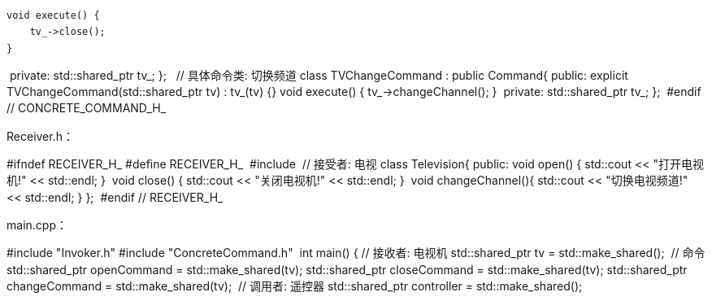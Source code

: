     void execute() {
        tv_->close();
    }
​
 private:
    std::shared_ptr<Television> tv_;
};
​
​
// 具体命令类: 切换频道
class TVChangeCommand : public Command{
 public:
    explicit TVChangeCommand(std::shared_ptr<Television> tv) : tv_(tv) {}
    void execute() {
        tv_->changeChannel();
    }
​
 private:
    std::shared_ptr<Television> tv_;
};
​
#endif  // CONCRETE_COMMAND_H_

Receiver.h：

#ifndef RECEIVER_H_
#define RECEIVER_H_
​
#include <iostream>
​
// 接受者: 电视
class Television{
 public:
    void open() {
        std::cout << "打开电视机!" << std::endl;
    }
​
    void close() {
        std::cout << "关闭电视机!" << std::endl;
    }
​
    void changeChannel(){
        std::cout << "切换电视频道!" << std::endl;
    }
};
​
#endif  // RECEIVER_H_

main.cpp：

#include "Invoker.h"
#include "ConcreteCommand.h"
​
int main() {
    // 接收者: 电视机
    std::shared_ptr<Television> tv = std::make_shared<Television>();
​
    // 命令
    std::shared_ptr<Command> openCommand = std::make_shared<TVOpenCommand>(tv);
    std::shared_ptr<Command> closeCommand = std::make_shared<TVCloseCommand>(tv);
    std::shared_ptr<Command> changeCommand = std::make_shared<TVChangeCommand>(tv);
​
    // 调用者: 遥控器
    std::shared_ptr<Controller> controller = std::make_shared<Controller>();
​